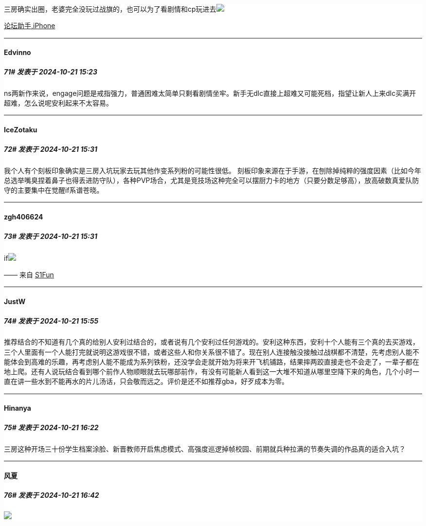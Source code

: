 三房确实出圈，老婆完全没玩过战旗的，也可以为了看剧情和cp玩进去<img src="https://static.saraba1st.com/image/smiley/face2017/067.png" referrerpolicy="no-referrer">

[论坛助手,iPhone](https://bbs.saraba1st.com/2b/forum.php?mod=viewthread&amp;tid=2029836)

*****

####  Edvinno  
##### 71#       发表于 2024-10-21 15:23

ns两新作来说，engage问题是戒指强力，普通困难太简单只剩看剧情坐牢。新手无dlc直接上超难又可能死档，指望让新人上来dlc买满开超难，怎么说呢安利起来不太容易。


*****

####  IceZotaku  
##### 72#       发表于 2024-10-21 15:31

我个人有个刻板印象确实是三房入坑玩家去玩其他作变系列粉的可能性很低。
刻板印象来源在于手游，在刨除掉纯粹的强度因素（比如今年总选举嘴臭捏着鼻子也得丢进防守队），各种PVP场合，尤其是竞技场这种完全可以摆厨力卡的地方（只要分数足够高），放高破数真爱队防守的主要集中在觉醒if系谱苍晓。

*****

####  zgh406624  
##### 73#       发表于 2024-10-21 15:31

if<img src="https://static.saraba1st.com/image/smiley/face2017/009.gif" referrerpolicy="no-referrer">

—— 来自 [S1Fun](https://s1fun.koalcat.com)


*****

####  JustW  
##### 74#       发表于 2024-10-21 15:55

推荐结合的不知道有几个真的给别人安利过结合的，或者说有几个安利过任何游戏的。安利这种东西，安利十个人能有三个真的去买游戏，三个人里面有一个人能打完就说明这游戏很不错，或者这些人和你关系很不错了。现在别人连接触没接触过战棋都不清楚，先考虑别人能不能体会到高难的乐趣，再考虑别人能不能成为系列铁粉，还没学会走就开始为将来开飞机铺路，结果摔两跤直接走也不会走了，一辈子都在地上爬。还有人说玩结合看到哪个前作人物顺眼就去玩哪部前作，有没有可能新人看到这一大堆不知道从哪里空降下来的角色，几个小时一直在讲一些水到不能再水的片儿汤话，只会敬而远之。评价是还不如推荐gba，好歹成本为零。


*****

####  Hinanya  
##### 75#       发表于 2024-10-21 16:22

三房这种开场三十份学生档案涂脸、新晋教师开启焦虑模式、高强度巡逻掉帧校园、前期就兵种拉满的节奏失调的作品真的适合入坑？


*****

####  风夏  
##### 76#       发表于 2024-10-21 16:42

<img src="https://img.saraba1st.com/forum/202410/21/164126h5r97h8rohz97fl8.png" referrerpolicy="no-referrer">
